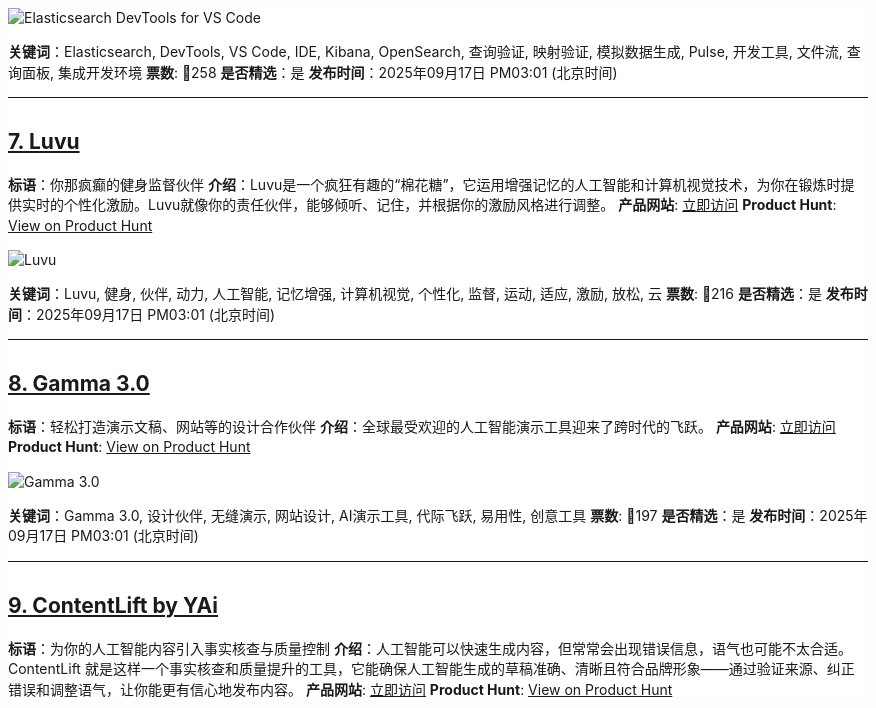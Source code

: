 ![Elasticsearch DevTools for VS Code]()

**关键词**：Elasticsearch, DevTools, VS Code, IDE, Kibana, OpenSearch, 查询验证, 映射验证, 模拟数据生成, Pulse, 开发工具, 文件流, 查询面板, 集成开发环境
**票数**: 🔺258
**是否精选**：是
**发布时间**：2025年09月17日 PM03:01 (北京时间)

---

## [7. Luvu](https://www.producthunt.com/products/luvu?utm_campaign=producthunt-api&utm_medium=api-v2&utm_source=Application%3A+dailyhot+%28ID%3A+133367%29)
**标语**：你那疯癫的健身监督伙伴
**介绍**：Luvu是一个疯狂有趣的“棉花糖”，它运用增强记忆的人工智能和计算机视觉技术，为你在锻炼时提供实时的个性化激励。Luvu就像你的责任伙伴，能够倾听、记住，并根据你的激励风格进行调整。
**产品网站**: [立即访问](https://www.producthunt.com/r/V27WDO2SQ7W2J7?utm_campaign=producthunt-api&utm_medium=api-v2&utm_source=Application%3A+dailyhot+%28ID%3A+133367%29)
**Product Hunt**: [View on Product Hunt](https://www.producthunt.com/products/luvu?utm_campaign=producthunt-api&utm_medium=api-v2&utm_source=Application%3A+dailyhot+%28ID%3A+133367%29)

![Luvu]()

**关键词**：Luvu, 健身, 伙伴, 动力, 人工智能, 记忆增强, 计算机视觉, 个性化, 监督, 运动, 适应, 激励, 放松, 云
**票数**: 🔺216
**是否精选**：是
**发布时间**：2025年09月17日 PM03:01 (北京时间)

---

## [8. Gamma 3.0](https://www.producthunt.com/products/gamma-3?utm_campaign=producthunt-api&utm_medium=api-v2&utm_source=Application%3A+dailyhot+%28ID%3A+133367%29)
**标语**：轻松打造演示文稿、网站等的设计合作伙伴
**介绍**：全球最受欢迎的人工智能演示工具迎来了跨时代的飞跃。
**产品网站**: [立即访问](https://www.producthunt.com/r/QXATQDHBZE5KXR?utm_campaign=producthunt-api&utm_medium=api-v2&utm_source=Application%3A+dailyhot+%28ID%3A+133367%29)
**Product Hunt**: [View on Product Hunt](https://www.producthunt.com/products/gamma-3?utm_campaign=producthunt-api&utm_medium=api-v2&utm_source=Application%3A+dailyhot+%28ID%3A+133367%29)

![Gamma 3.0]()

**关键词**：Gamma 3.0, 设计伙伴, 无缝演示, 网站设计, AI演示工具, 代际飞跃, 易用性, 创意工具
**票数**: 🔺197
**是否精选**：是
**发布时间**：2025年09月17日 PM03:01 (北京时间)

---

## [9. ContentLift by YAi](https://www.producthunt.com/products/contentlift-powered-by-yai?utm_campaign=producthunt-api&utm_medium=api-v2&utm_source=Application%3A+dailyhot+%28ID%3A+133367%29)
**标语**：为你的人工智能内容引入事实核查与质量控制
**介绍**：人工智能可以快速生成内容，但常常会出现错误信息，语气也可能不太合适。ContentLift 就是这样一个事实核查和质量提升的工具，它能确保人工智能生成的草稿准确、清晰且符合品牌形象——通过验证来源、纠正错误和调整语气，让你能更有信心地发布内容。
**产品网站**: [立即访问](https://www.producthunt.com/r/GMLTT3T6XEHKDB?utm_campaign=producthunt-api&utm_medium=api-v2&utm_source=Application%3A+dailyhot+%28ID%3A+133367%29)
**Product Hunt**: [View on Product Hunt](https://www.producthunt.com/products/contentlift-powered-by-yai?utm_campaign=producthunt-api&utm_medium=api-v2&utm_source=Application%3A+dailyhot+%28ID%3A+133367%29)
